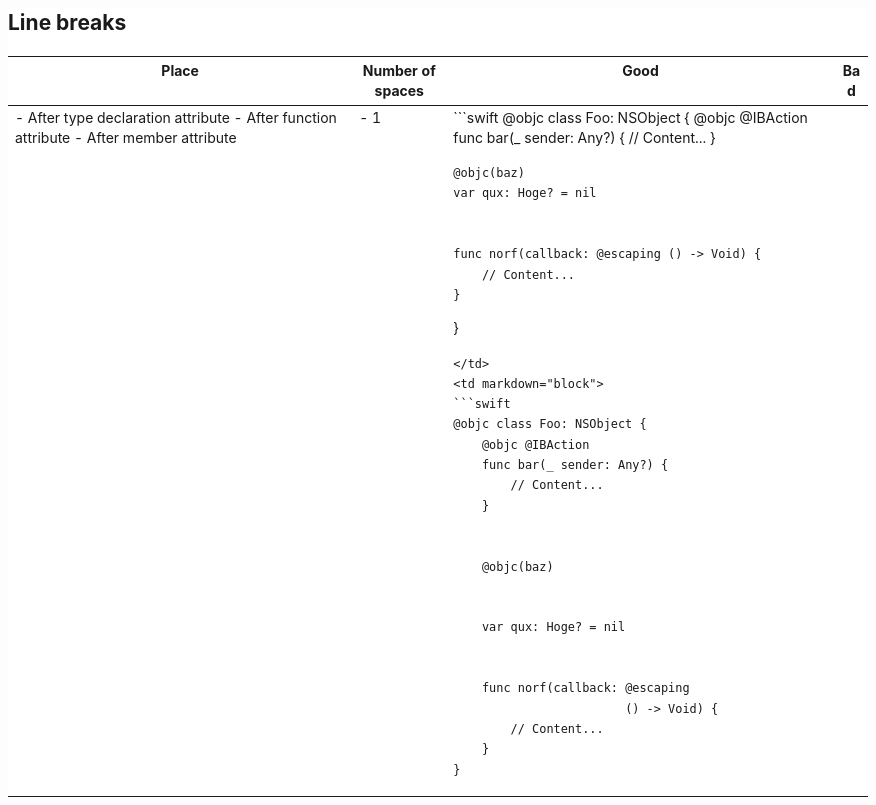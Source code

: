 

## Line breaks ##

<div class="wide-table-holder code-example-table-holder">
<table class="code-example-table striped-rows whitespace-example-table"><thead>
<th>Place</th> <th>Number of spaces</th> <th class="good">Good</th> <th class="bad">Bad</th>
</thead><tbody>
<tr>
<td markdown="block">
-   After type declaration attribute
-   After function attribute
-   After member attribute
</td>
<td markdown="block">
-   1
</td>
<td markdown="block">
```swift
@objc
class Foo: NSObject {
    @objc
    @IBAction
    func bar(_ sender: Any?) {
        // Content...
    }


    @objc(baz)
    var qux: Hoge? = nil


    func norf(callback: @escaping () -> Void) {
        // Content...
    }
}
```
</td>
<td markdown="block">
```swift
@objc class Foo: NSObject {
    @objc @IBAction
    func bar(_ sender: Any?) {
        // Content...
    }


    @objc(baz)


    var qux: Hoge? = nil


    func norf(callback: @escaping
                        () -> Void) {
        // Content...
    }
}
```
</td>
</tr>
</tbody></table>
</div> 
